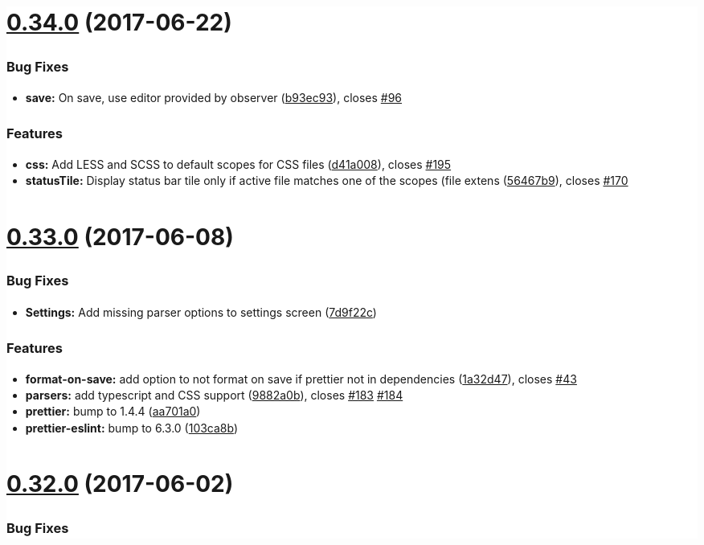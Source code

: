 
# [0.34.0](https://github.com/prettier/prettier-atom/compare/v0.33.0...v0.34.0) (2017-06-22)


### Bug Fixes

* **save:** On save, use editor provided by observer ([b93ec93](https://github.com/prettier/prettier-atom/commit/b93ec93fcf1a241f6c04ef5bccb115a2fc03e5f3)), closes [#96](https://github.com/prettier/prettier-atom/issues/96)


### Features

* **css:** Add LESS and SCSS to default scopes for CSS files ([d41a008](https://github.com/prettier/prettier-atom/commit/d41a0087b161de68723015175af1bb76ff1a3aae)), closes [#195](https://github.com/prettier/prettier-atom/issues/195)
* **statusTile:** Display status bar tile only if active file matches one of the scopes (file extens ([56467b9](https://github.com/prettier/prettier-atom/commit/56467b9d48b5228b9d4ea20eff73f22d597256d6)), closes [#170](https://github.com/prettier/prettier-atom/issues/170)



# [0.33.0](https://github.com/prettier/prettier-atom/compare/v0.32.0...v0.33.0) (2017-06-08)


### Bug Fixes

* **Settings:** Add missing parser options to settings screen ([7d9f22c](https://github.com/prettier/prettier-atom/commit/7d9f22c73d0875238f55c972787c35034a6b2dad))


### Features

* **format-on-save:** add option to not format on save if prettier not in dependencies ([1a32d47](https://github.com/prettier/prettier-atom/commit/1a32d47a857ece47ee70dc793cc22d88c5e0d516)), closes [#43](https://github.com/prettier/prettier-atom/issues/43)
* **parsers:** add typescript and CSS support ([9882a0b](https://github.com/prettier/prettier-atom/commit/9882a0be05949e880622fdcffd562e8b122e7e6e)), closes [#183](https://github.com/prettier/prettier-atom/issues/183) [#184](https://github.com/prettier/prettier-atom/issues/184)
* **prettier:** bump to 1.4.4 ([aa701a0](https://github.com/prettier/prettier-atom/commit/aa701a0d153b1e5b251b91f0ff29a11e057ff208))
* **prettier-eslint:** bump to 6.3.0 ([103ca8b](https://github.com/prettier/prettier-atom/commit/103ca8b6634cb15a989344e508af0bd3292f723d))



# [0.32.0](https://github.com/prettier/prettier-atom/compare/v0.31.1...v0.32.0) (2017-06-02)


### Bug Fixes
